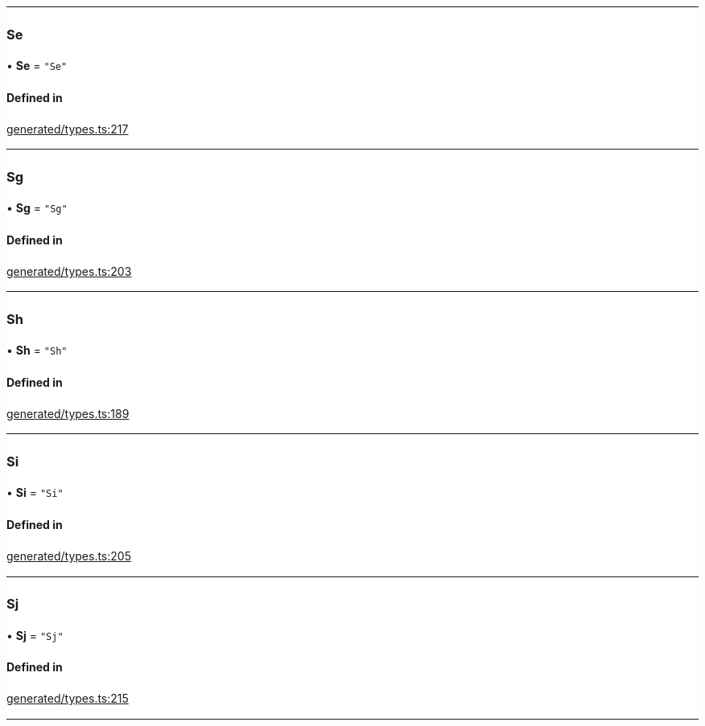 ___

### Se

• **Se** = ``"Se"``

#### Defined in

[generated/types.ts:217](https://github.com/PolymeshAssociation/polymesh-sdk/blob/8a9e72221/src/generated/types.ts#L217)

___

### Sg

• **Sg** = ``"Sg"``

#### Defined in

[generated/types.ts:203](https://github.com/PolymeshAssociation/polymesh-sdk/blob/8a9e72221/src/generated/types.ts#L203)

___

### Sh

• **Sh** = ``"Sh"``

#### Defined in

[generated/types.ts:189](https://github.com/PolymeshAssociation/polymesh-sdk/blob/8a9e72221/src/generated/types.ts#L189)

___

### Si

• **Si** = ``"Si"``

#### Defined in

[generated/types.ts:205](https://github.com/PolymeshAssociation/polymesh-sdk/blob/8a9e72221/src/generated/types.ts#L205)

___

### Sj

• **Sj** = ``"Sj"``

#### Defined in

[generated/types.ts:215](https://github.com/PolymeshAssociation/polymesh-sdk/blob/8a9e72221/src/generated/types.ts#L215)

___
